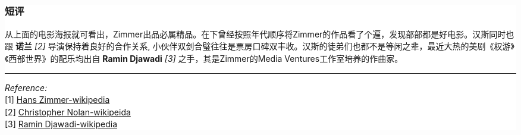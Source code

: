 ### 短评
从上面的电影海报就可看出，Zimmer出品必属精品。在下曾经按照年代顺序将Zimmer的作品看了个遍，发现部部都是好电影。汉斯同时也跟 **诺兰** *[2]* 导演保持着良好的合作关系, 小伙伴双剑合璧往往是票房口碑双丰收。汉斯的徒弟们也都不是等闲之辈，最近大热的美剧《权游》《西部世界》的配乐均出自 **Ramin Djawadi** *[3]* 之手，其是Zimmer的Media Ventures工作室培养的作曲家。

---
*Reference:*  
[1] [Hans Zimmer-wikipedia](https://zh.wikipedia.org/wiki/%E6%BC%A2%E6%96%AF%C2%B7%E5%AD%A3%E9%BB%98)  
[2] [Christopher Nolan-wikipeida](https://zh.wikipedia.org/zh/%E5%85%8B%E9%87%8C%E6%96%AF%E6%89%98%E5%BC%97%C2%B7%E8%AF%BA%E5%85%B0)  
[3] [Ramin Djawadi-wikipedia](https://zh.wikipedia.org/wiki/%E6%8B%89%E6%B0%91%C2%B7%E8%B4%BE%E7%93%A6%E8%BF%AA)


